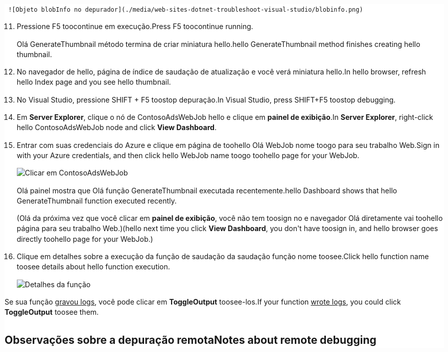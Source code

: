      ![Objeto blobInfo no depurador](./media/web-sites-dotnet-troubleshoot-visual-studio/blobinfo.png)
11. <span data-ttu-id="cbbb8-223">Pressione F5 toocontinue em execução.</span><span class="sxs-lookup"><span data-stu-id="cbbb8-223">Press F5 toocontinue running.</span></span>

     <span data-ttu-id="cbbb8-224">Olá GenerateThumbnail método termina de criar miniatura hello.</span><span class="sxs-lookup"><span data-stu-id="cbbb8-224">hello GenerateThumbnail method finishes creating hello thumbnail.</span></span>
12. <span data-ttu-id="cbbb8-225">No navegador de hello, página de índice de saudação de atualização e você verá miniatura hello.</span><span class="sxs-lookup"><span data-stu-id="cbbb8-225">In hello browser, refresh hello Index page and you see hello thumbnail.</span></span>
13. <span data-ttu-id="cbbb8-226">No Visual Studio, pressione SHIFT + F5 toostop depuração.</span><span class="sxs-lookup"><span data-stu-id="cbbb8-226">In Visual Studio, press SHIFT+F5 toostop debugging.</span></span>
14. <span data-ttu-id="cbbb8-227">Em **Server Explorer**, clique o nó de ContosoAdsWebJob hello e clique em **painel de exibição**.</span><span class="sxs-lookup"><span data-stu-id="cbbb8-227">In **Server Explorer**, right-click hello ContosoAdsWebJob node and click **View Dashboard**.</span></span>
15. <span data-ttu-id="cbbb8-228">Entrar com suas credenciais do Azure e clique em página de toohello Olá WebJob nome toogo para seu trabalho Web.</span><span class="sxs-lookup"><span data-stu-id="cbbb8-228">Sign in with your Azure credentials, and then click hello WebJob name toogo toohello page for your WebJob.</span></span>

     ![Clicar em ContosoAdsWebJob](./media/web-sites-dotnet-troubleshoot-visual-studio/clickcaw.png)

     <span data-ttu-id="cbbb8-230">Olá painel mostra que Olá função GenerateThumbnail executada recentemente.</span><span class="sxs-lookup"><span data-stu-id="cbbb8-230">hello Dashboard shows that hello GenerateThumbnail function executed recently.</span></span>

     <span data-ttu-id="cbbb8-231">(Olá da próxima vez que você clicar em **painel de exibição**, você não tem toosign no e navegador Olá diretamente vai toohello página para seu trabalho Web.)</span><span class="sxs-lookup"><span data-stu-id="cbbb8-231">(hello next time you click **View Dashboard**, you don't have toosign in, and hello browser goes directly toohello page for your WebJob.)</span></span>
16. <span data-ttu-id="cbbb8-232">Clique em detalhes sobre a execução da função de saudação da saudação função nome toosee.</span><span class="sxs-lookup"><span data-stu-id="cbbb8-232">Click hello function name toosee details about hello function execution.</span></span>

     ![Detalhes da função](./media/web-sites-dotnet-troubleshoot-visual-studio/funcdetails.png)

<span data-ttu-id="cbbb8-234">Se sua função [gravou logs](websites-dotnet-webjobs-sdk-storage-queues-how-to.md#logs), você pode clicar em **ToggleOutput** toosee-los.</span><span class="sxs-lookup"><span data-stu-id="cbbb8-234">If your function [wrote logs](websites-dotnet-webjobs-sdk-storage-queues-how-to.md#logs), you could click **ToggleOutput** toosee them.</span></span>

## <a name="notes-about-remote-debugging"></a><span data-ttu-id="cbbb8-235">Observações sobre a depuração remota</span><span class="sxs-lookup"><span data-stu-id="cbbb8-235">Notes about remote debugging</span></span>